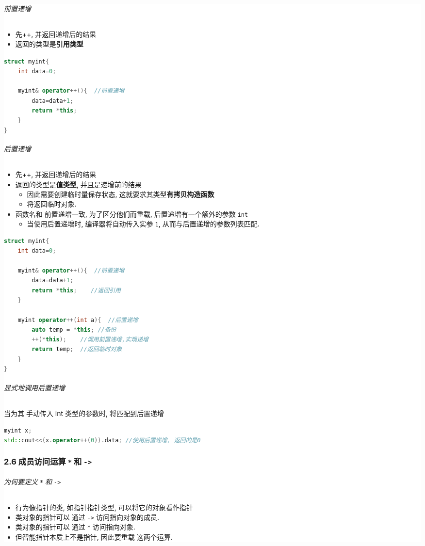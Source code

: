 ###### 前置递增
- 先++, 并返回递增后的结果
- 返回的类型是**引用类型**

```cpp
struct myint{
	int data=0;
	
	myint& operator++(){  //前置递增
		data=data+1;
		return *this;
	} 
}
```

###### 后置递增
- 先++, 并返回递增后的结果
- 返回的类型是**值类型**, 并且是递增前的结果
	- 因此需要创建临时量保存状态, 这就要求其类型**有拷贝构造函数**
	- 将返回临时对象.
- 函数名和 前置递增一致, 为了区分他们而重载, 后置递增有一个额外的参数 `int`
	- 当使用后置递增时, 编译器将自动传入实参 `1`, 从而与后置递增的参数列表匹配.

```cpp
struct myint{
	int data=0;
	
	myint& operator++(){  //前置递增
		data=data+1;
		return *this;    //返回引用
	} 
	
	myint operator++(int a){  //后置递增
		auto temp = *this; //备份
		++(*this);    //调用前置递增,实现递增
		return temp;  //返回临时对象
	} 
}

````

###### 显式地调用后置递增
当为其 手动传入 int 类型的参数时, 将匹配到后置递增

```cpp
myint x;
std::cout<<(x.operator++(0)).data; //使用后置递增, 返回的是0
```

### 2.6 成员访问运算 `*` 和 `->`
###### 为何要定义 `*` 和 `->`
- 行为像指针的类, 如指针指针类型, 可以将它的对象看作指针
- 类对象的指针可以 通过 `->` 访问指向对象的成员.
- 类对象的指针可以 通过 `*` 访问指向对象.
- 但智能指针本质上不是指针, 因此要重载 这两个运算.
